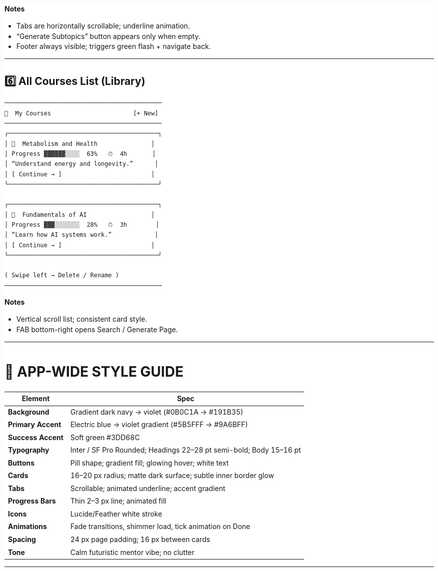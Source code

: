 **Notes**

* Tabs are horizontally scrollable; underline animation.
* “Generate Subtopics” button appears only when empty.
* Footer always visible; triggers green flash + navigate back.

---

## **6️⃣ All Courses List (Library)**

```
────────────────────────────────────────────
🧠  My Courses                       [+ New]
────────────────────────────────────────────
┌──────────────────────────────────────────┐
│ 📘  Metabolism and Health               │
│ Progress ▓▓▓▓▓▓░░░░  63%   ⏱  4h       │
│ “Understand energy and longevity.”      │
│ [ Continue → ]                         │
└──────────────────────────────────────────┘

┌──────────────────────────────────────────┐
│ 📗  Fundamentals of AI                  │
│ Progress ▓▓▓░░░░░░░  28%   ⏱  3h        │
│ “Learn how AI systems work.”            │
│ [ Continue → ]                         │
└──────────────────────────────────────────┘

( Swipe left → Delete / Rename )
────────────────────────────────────────────
```

**Notes**

* Vertical scroll list; consistent card style.
* FAB bottom-right opens Search / Generate Page.

---

# 🎨 APP-WIDE STYLE GUIDE

| Element            | Spec                                                               |
| ------------------ | ------------------------------------------------------------------ |
| **Background**     | Gradient dark navy → violet (#0B0C1A → #191B35)                    |
| **Primary Accent** | Electric blue → violet gradient (#5B5FFF → #9A6BFF)                |
| **Success Accent** | Soft green #3DD68C                                                 |
| **Typography**     | Inter / SF Pro Rounded; Headings 22–28 pt semi-bold; Body 15–16 pt |
| **Buttons**        | Pill shape; gradient fill; glowing hover; white text               |
| **Cards**          | 16–20 px radius; matte dark surface; subtle inner border glow      |
| **Tabs**           | Scrollable; animated underline; accent gradient                    |
| **Progress Bars**  | Thin 2–3 px line; animated fill                                    |
| **Icons**          | Lucide/Feather white stroke                                        |
| **Animations**     | Fade transitions, shimmer load, tick animation on Done             |
| **Spacing**        | 24 px page padding; 16 px between cards                            |
| **Tone**           | Calm futuristic mentor vibe; no clutter                            |

---